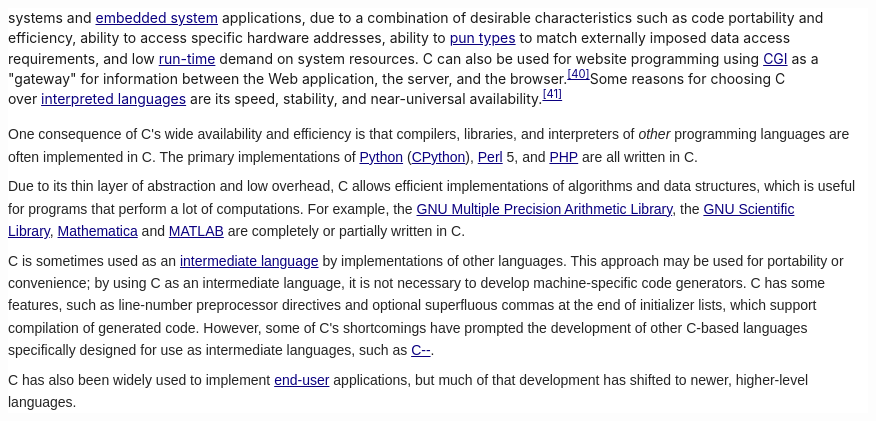 systems</a>&nbsp;and&nbsp;<a href="https://en.wikipedia.org/wiki/Embedded_system" title="Embedded system" style="color: rgb(11, 0, 128); background: none;" target="_blank">embedded system</a>&nbsp;applications, due to a combination of desirable characteristics such as code portability and efficiency, ability to access specific hardware addresses, ability to&nbsp;<a href="https://en.wikipedia.org/wiki/Type_punning" title="Type punning" style="color: rgb(11, 0, 128); background: none;" target="_blank">pun types</a>&nbsp;to match externally imposed data access requirements, and low&nbsp;<a href="https://en.wikipedia.org/wiki/Run_time_(program_lifecycle_phase)" title="Run time (program lifecycle phase)" style="color: rgb(11, 0, 128); background: none;" target="_blank">run-time</a>&nbsp;demand on system resources. C can also be used for website programming using&nbsp;<a href="https://en.wikipedia.org/wiki/Common_Gateway_Interface" title="Common Gateway Interface" style="color: rgb(11, 0, 128); background: none;" target="_blank">CGI</a>&nbsp;as a "gateway" for information between the Web application, the server, and the browser.<sup id="cite_ref-AutoTX-11_42-0" class="reference" style="line-height: 1; font-size: 11.1999998092651px; unicode-bidi: -webkit-isolate;"><a href="https://en.wikipedia.org/wiki/C_(programming_language)#cite_note-AutoTX-11-42" style="color: rgb(11, 0, 128); white-space: nowrap; background: none;" target="_blank">[40]</a></sup>Some reasons for choosing C over&nbsp;<a href="https://en.wikipedia.org/wiki/Interpreted_language" title="Interpreted language" style="color: rgb(11, 0, 128); background: none;" target="_blank">interpreted languages</a>&nbsp;are its speed, stability, and near-universal availability.<sup id="cite_ref-AutoTX-12_43-0" class="reference" style="line-height: 1; font-size: 11.1999998092651px; unicode-bidi: -webkit-isolate;"><a href="https://en.wikipedia.org/wiki/C_(programming_language)#cite_note-AutoTX-12-43" style="color: rgb(11, 0, 128); white-space: nowrap; background: none;" target="_blank">[41]</a></sup></p><p style="margin-top: 0.5em; margin-bottom: 0.5em; line-height: 22.3999996185303px; color: rgb(37, 37, 37); font-family: sans-serif;">One consequence of C's wide availability and efficiency is that compilers, libraries, and interpreters of&nbsp;<i>other</i>&nbsp;programming languages are often implemented in C. The primary implementations of&nbsp;<a href="https://en.wikipedia.org/wiki/Python_(programming_language)" title="Python (programming language)" style="color: rgb(11, 0, 128); background: none;" target="_blank">Python</a>&nbsp;(<a href="https://en.wikipedia.org/wiki/CPython" title="CPython" style="color: rgb(11, 0, 128); background: none;" target="_blank">CPython</a>),&nbsp;<a href="https://en.wikipedia.org/wiki/Perl" title="Perl" style="color: rgb(11, 0, 128); background: none;" target="_blank">Perl</a>&nbsp;5, and&nbsp;<a href="https://en.wikipedia.org/wiki/PHP" title="PHP" style="color: rgb(11, 0, 128); background: none;" target="_blank">PHP</a>&nbsp;are all written in C.</p><p style="margin-top: 0.5em; margin-bottom: 0.5em; line-height: 22.3999996185303px; color: rgb(37, 37, 37); font-family: sans-serif;">Due to its thin layer of abstraction and low overhead, C allows efficient implementations of algorithms and data structures, which is useful for programs that perform a lot of computations. For example, the&nbsp;<a href="https://en.wikipedia.org/wiki/GNU_Multiple_Precision_Arithmetic_Library" title="GNU Multiple Precision Arithmetic Library" style="color: rgb(11, 0, 128); background: none;" target="_blank">GNU Multiple Precision Arithmetic Library</a>, the&nbsp;<a href="https://en.wikipedia.org/wiki/GNU_Scientific_Library" title="GNU Scientific Library" style="color: rgb(11, 0, 128); background: none;" target="_blank">GNU Scientific Library</a>,&nbsp;<a href="https://en.wikipedia.org/wiki/Mathematica" title="Mathematica" style="color: rgb(11, 0, 128); background: none;" target="_blank">Mathematica</a>&nbsp;and&nbsp;<a href="https://en.wikipedia.org/wiki/MATLAB" title="MATLAB" style="color: rgb(11, 0, 128); background: none;" target="_blank">MATLAB</a>&nbsp;are completely or partially written in C.</p><p style="margin-top: 0.5em; margin-bottom: 0.5em; line-height: 22.3999996185303px; color: rgb(37, 37, 37); font-family: sans-serif;">C is sometimes used as an&nbsp;<a href="https://en.wikipedia.org/wiki/Intermediate_language" title="Intermediate language" style="color: rgb(11, 0, 128); background: none;" target="_blank">intermediate language</a>&nbsp;by implementations of other languages. This approach may be used for portability or convenience; by using C as an intermediate language, it is not necessary to develop machine-specific code generators. C has some features, such as line-number preprocessor directives and optional superfluous commas at the end of initializer lists, which support compilation of generated code. However, some of C's shortcomings have prompted the development of other C-based languages specifically designed for use as intermediate languages, such as&nbsp;<a href="https://en.wikipedia.org/wiki/C--" title="C--" style="color: rgb(11, 0, 128); background: none;" target="_blank">C--</a>.</p><p style="margin-top: 0.5em; margin-bottom: 0.5em; line-height: 22.3999996185303px; color: rgb(37, 37, 37); font-family: sans-serif;">C has also been widely used to implement&nbsp;<a href="https://en.wikipedia.org/wiki/End-user_(computer_science)" title="End-user (computer science)" class="mw-redirect" style="color: rgb(11, 0, 128); background: none;" target="_blank">end-user</a>&nbsp;applications, but much of that development has shifted to newer, higher-level languages.</p>
